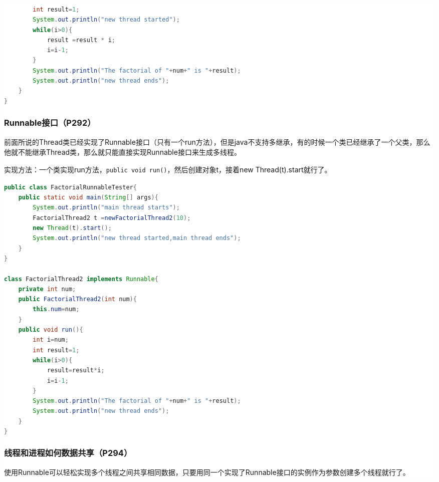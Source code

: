 ```java
        int result=1;
        System.out.println("new thread started");
        while(i>0){
            result =result * i;
            i=i-1;
        }
        System.out.println("The factorial of "+num+" is "+result);
        System.out.println("new thread ends");
    }
}
```



### Runnable接口（P292）

前面所说的Thread类已经实现了Runnable接口（只有一个run方法），但是java不支持多继承，有的时候一个类已经继承了一个父类，那么他就不能继承Thread类，那么就只能直接实现Runnable接口来生成多线程。

实现方法：一个类实现run方法，`public void run()`，然后创建对象t，接着new Thread(t).start就行了。

```java
public class FactorialRunnableTester{
    public static void main(String[] args){
        System.out.println("main thread starts");
        FactorialThread2 t =newFactorialThread2(10);
        new Thread(t).start();
        System.out.println("new thread started,main thread ends");
    }
}

class FactorialThread2 implements Runnable{
    private int num;
    public FactorialThread2(int num){
        this.num=num;
    }
    public void run(){
        int i=num;
        int result=1;
        while(i>0){
            result=result*i;
            i=i-1;
        }
        System.out.println("The factorial of "+num+" is "+result);
        System.out.println("new thread ends");
    }
}
```



### 线程和进程如何数据共享（P294）

使用Runnable可以轻松实现多个线程之间共享相同数据，只要用同一个实现了Runnable接口的实例作为参数创建多个线程就行了。
